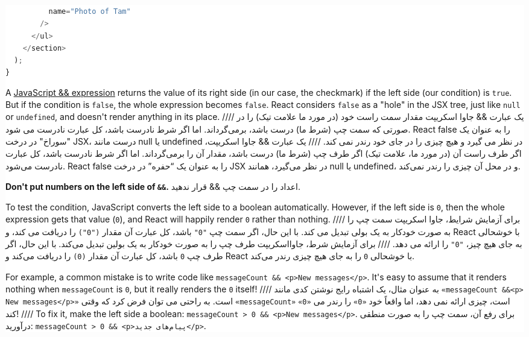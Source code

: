 ```js
          name="Photo of Tam" 
        />
      </ul>
    </section>
  );
}
```

</Sandpack>

A [JavaScript && expression](https://developer.mozilla.org/en-US/docs/Web/JavaScript/Reference/Operators/Logical_AND) returns the value of its right side (in our case, the checkmark) if the left side (our condition) is `true`. But if the condition is `false`, the whole expression becomes `false`. React considers `false` as a "hole" in the JSX tree, just like `null` or `undefined`, and doesn't render anything in its place.
////
یک عبارت && جاوا اسکریپت مقدار سمت راست خود (در مورد ما علامت تیک) را در صورتی که سمت چپ (شرط ما) درست باشد، برمی‌گرداند. اما اگر شرط نادرست باشد، کل عبارت نادرست می شود. React false را به عنوان یک "سوراخ" در درخت JSX، درست مانند null یا undefined در نظر می گیرد و هیچ چیزی را در جای خود رندر نمی کند.
////
یک عبارت && جاوا اسکریپت، اگر طرف راست آن (در مورد ما، علامت تیک) اگر طرف چپ (شرط ما) درست باشد، مقدار آن را برمی‌گرداند. اما اگر شرط نادرست باشد، کل عبارت نادرست می‌شود. React false را به عنوان یک “حفره” در درخت JSX در نظر می‌گیرد، همانند null یا undefined، و در محل آن چیزی را رندر نمی‌کند.

<Pitfall>

**Don't put numbers on the left side of `&&`.**
اعداد را در سمت چپ && قرار ندهید.

To test the condition, JavaScript converts the left side to a boolean automatically. However, if the left side is `0`, then the whole expression gets that value (`0`), and React will happily render `0` rather than nothing.
////
برای آزمایش شرایط، جاوا اسکریپت سمت چپ را به صورت خودکار به یک بولی تبدیل می کند. با این حال، اگر سمت چپ `"0"` باشد، کل عبارت آن مقدار `("0")` را دریافت می کند، و React با خوشحالی به جای هیچ چیز، `"0"` را ارائه می دهد.
////
برای آزمایش شرط، جاوااسکریپت طرف چپ را به صورت خودکار به یک بولین تبدیل می‌کند. با این حال، اگر طرف چپ `0` باشد، کل عبارت آن مقدار `(0)` را دریافت می‌کند و React با خوشحالی `0` را به جای هیچ چیزی رندر می‌کند.

For example, a common mistake is to write code like `messageCount && <p>New messages</p>`. It's easy to assume that it renders nothing when `messageCount` is `0`, but it really renders the `0` itself!
////
به عنوان مثال، یک اشتباه رایج نوشتن کدی مانند `«messageCount &&<p>New messages</p>»` است. به راحتی می توان فرض کرد که وقتی `«messageCount»` `«0»` است، چیزی ارائه نمی دهد، اما واقعاً خود `«0»` را رندر می کند!
////
To fix it, make the left side a boolean: `messageCount > 0 && <p>New messages</p>`.
برای رفع آن، سمت چپ را به صورت منطقی درآورید: `messageCount > 0 && <p>پیام‌های جدید</p>`.

</Pitfall>
